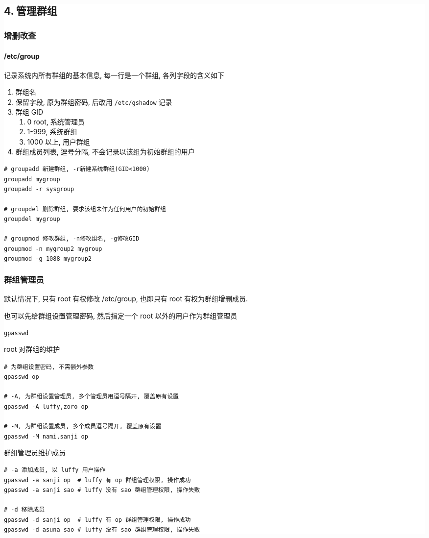 



## 4. 管理群组

### 增删改查

#### /etc/group

记录系统内所有群组的基本信息, 每一行是一个群组, 各列字段的含义如下

1. 群组名
2. 保留字段, 原为群组密码, 后改用 `/etc/gshadow` 记录 
3. 群组 GID
   1. 0 root, 系统管理员
   2. 1-999, 系统群组
   3. 1000 以上, 用户群组
4. 群组成员列表, 逗号分隔, 不会记录以该组为初始群组的用户

```shell
# groupadd 新建群组, -r新建系统群组(GID<1000)
groupadd mygroup
groupadd -r sysgroup

# groupdel 删除群组, 要求该组未作为任何用户的初始群组
groupdel mygroup

# groupmod 修改群组, -n修改组名, -g修改GID
groupmod -n mygroup2 mygroup
groupmod -g 1088 mygroup2
```

### 群组管理员

默认情况下, 只有 root 有权修改 /etc/group, 也即只有 root 有权为群组增删成员. 

也可以先给群组设置管理密码, 然后指定一个 root 以外的用户作为群组管理员

`gpasswd`

root 对群组的维护

```shell
# 为群组设置密码, 不需额外参数
gpasswd op

# -A, 为群组设置管理员, 多个管理员用逗号隔开, 覆盖原有设置
gpasswd -A luffy,zoro op

# -M, 为群组设置成员, 多个成员逗号隔开, 覆盖原有设置
gpasswd -M nami,sanji op
```

群组管理员维护成员

```shell
# -a 添加成员, 以 luffy 用户操作
gpasswd -a sanji op  # luffy 有 op 群组管理权限, 操作成功
gpasswd -a sanji sao # luffy 没有 sao 群组管理权限, 操作失败

# -d 移除成员
gpasswd -d sanji op  # luffy 有 op 群组管理权限, 操作成功
gpasswd -d asuna sao # luffy 没有 sao 群组管理权限, 操作失败
```
